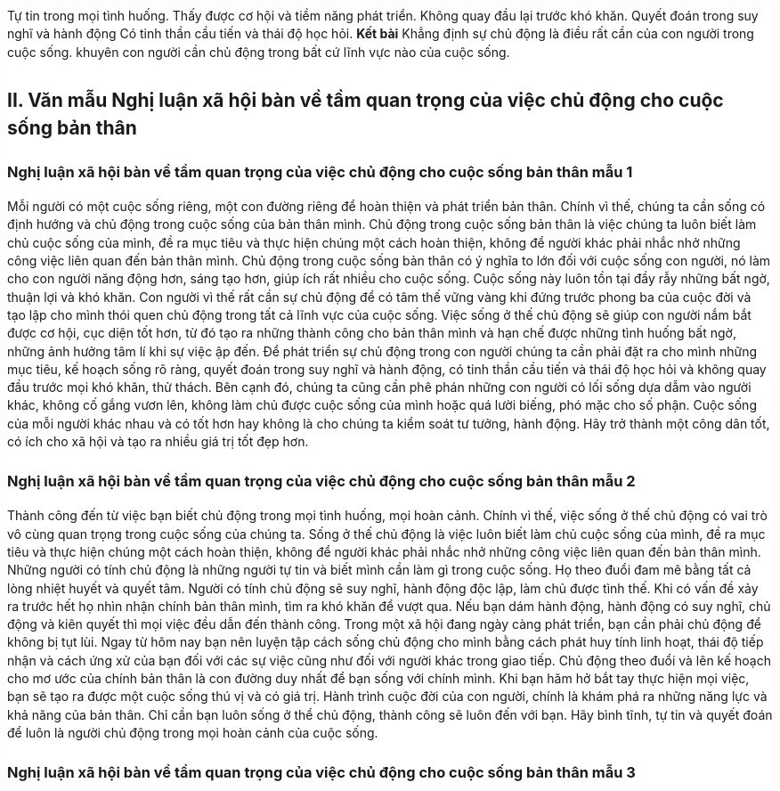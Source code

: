 Tự tin trong mọi tình huống.
Thấy được cơ hội và tiềm năng phát triển.
Không quay đầu lại trước khó khăn.
Quyết đoán trong suy nghĩ và hành động
Có tinh thần cầu tiến và thái độ học hỏi.
**Kết bài**
Khẳng định sự chủ động là điều rất cần của con người trong cuộc sống.
khuyên con người cần chủ động trong bất cứ lĩnh vực nào của cuộc sống.
## II. Văn mẫu Nghị luận xã hội bàn về tầm quan trọng của việc chủ động cho cuộc sống bản thân
### Nghị luận xã hội bàn về tầm quan trọng của việc chủ động cho cuộc sống bản thân mẫu 1
Mỗi người có một cuộc sống riêng, một con đường riêng để hoàn thiện và phát triển bản thân. Chính vì thế, chúng ta cần sống có định hướng và chủ động trong cuộc sống của bản thân mình. Chủ động trong cuộc sống bản thân là việc chúng ta luôn biết làm chủ cuộc sống của mình, đề ra mục tiêu và thực hiện chúng một cách hoàn thiện, không để người khác phải nhắc nhở những công việc liên quan đến bản thân mình. Chủ động trong cuộc sống bản thân có ý nghĩa to lớn đối với cuộc sống con người, nó làm cho con người năng động hơn, sáng tạo hơn, giúp ích rất nhiều cho cuộc sống. Cuộc sống này luôn tồn tại đầy rẫy những bất ngờ, thuận lợi và khó khăn. Con người vì thế rất cần sự chủ động để có tâm thế vững vàng khi đứng trước phong ba của cuộc đời và tạo lập cho mình thói quen chủ động trong tất cả lĩnh vực của cuộc sống. Việc sống ở thế chủ động sẽ giúp con người nắm bắt được cơ hội, cục diện tốt hơn, từ đó tạo ra những thành công cho bản thân mình và hạn chế được những tình huống bất ngờ, những ảnh hưởng tâm lí khi sự việc ập đến. Để phát triển sự chủ động trong con người chúng ta cần phải đặt ra cho mình những mục tiêu, kế hoạch sống rõ ràng, quyết đoán trong suy nghĩ và hành động, có tinh thần cầu tiến và thái độ học hỏi và không quay đầu trước mọi khó khăn, thử thách. Bên cạnh đó, chúng ta cũng cần phê phán những con người có lối sống dựa dẫm vào người khác, không cố gắng vươn lên, không làm chủ được cuộc sống của mình hoặc quá lười biếng, phó mặc cho số phận. Cuộc sống của mỗi người khác nhau và có tốt hơn hay không là cho chúng ta kiểm soát tư tưởng, hành động. Hãy trở thành một công dân tốt, có ích cho xã hội và tạo ra nhiều giá trị tốt đẹp hơn.
### Nghị luận xã hội bàn về tầm quan trọng của việc chủ động cho cuộc sống bản thân mẫu 2
Thành công đến từ việc bạn biết chủ động trong mọi tình huống, mọi hoàn cảnh. Chính vì thế, việc sống ở thế chủ động có vai trò vô cùng quan trọng trong cuộc sống của chúng ta. Sống ở thế chủ động là việc luôn biết làm chủ cuộc sống của mình, đề ra mục tiêu và thực hiện chúng một cách hoàn thiện, không để người khác phải nhắc nhở những công việc liên quan đến bản thân mình. Những người có tính chủ động là những người tự tin và biết mình cần làm gì trong cuộc sống. Họ theo đuổi đam mê bằng tất cả lòng nhiệt huyết và quyết tâm. Người có tính chủ động sẽ suy nghĩ, hành động độc lập, làm chủ được tình thế. Khi có vấn đề xảy ra trước hết họ nhìn nhận chính bản thân mình, tìm ra khó khăn để vượt qua. Nếu bạn dám hành động, hành động có suy nghĩ, chủ động và kiên quyết thì mọi việc đều dẫn đến thành công. Trong một xã hội đang ngày càng phát triển, bạn cần phải chủ động để không bị tụt lùi. Ngay từ hôm nay bạn nên luyện tập cách sống chủ động cho mình bằng cách phát huy tính linh hoạt, thái độ tiếp nhận và cách ứng xử của bạn đối với các sự việc cũng như đối với người khác trong giao tiếp. Chủ động theo đuổi và lên kế hoạch cho mơ ước của chính bản thân là con đường duy nhất để bạn sống với chính mình. Khi bạn hăm hở bắt tay thực hiện mọi việc, bạn sẽ tạo ra được một cuộc sống thú vị và có giá trị. Hành trình cuộc đời của con người, chính là khám phá ra những năng lực và khả năng của bản thân. Chỉ cần bạn luôn sống ở thể chủ động, thành công sẽ luôn đến với bạn. Hãy bình tĩnh, tự tin và quyết đoán để luôn là người chủ động trong mọi hoàn cảnh của cuộc sống.
### Nghị luận xã hội bàn về tầm quan trọng của việc chủ động cho cuộc sống bản thân mẫu 3